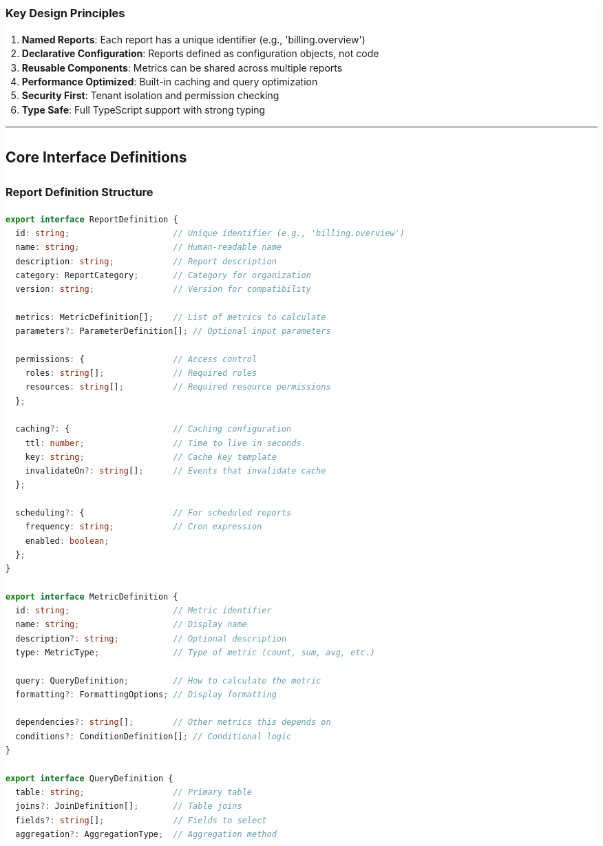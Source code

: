 ```
```

### Key Design Principles

1. **Named Reports**: Each report has a unique identifier (e.g., 'billing.overview')
2. **Declarative Configuration**: Reports defined as configuration objects, not code
3. **Reusable Components**: Metrics can be shared across multiple reports
4. **Performance Optimized**: Built-in caching and query optimization
5. **Security First**: Tenant isolation and permission checking
6. **Type Safe**: Full TypeScript support with strong typing

---

## Core Interface Definitions

### Report Definition Structure

```typescript
export interface ReportDefinition {
  id: string;                     // Unique identifier (e.g., 'billing.overview')
  name: string;                   // Human-readable name
  description: string;            // Report description
  category: ReportCategory;       // Category for organization
  version: string;                // Version for compatibility
  
  metrics: MetricDefinition[];    // List of metrics to calculate
  parameters?: ParameterDefinition[]; // Optional input parameters
  
  permissions: {                  // Access control
    roles: string[];              // Required roles
    resources: string[];          // Required resource permissions
  };
  
  caching?: {                     // Caching configuration
    ttl: number;                  // Time to live in seconds
    key: string;                  // Cache key template
    invalidateOn?: string[];      // Events that invalidate cache
  };
  
  scheduling?: {                  // For scheduled reports
    frequency: string;            // Cron expression
    enabled: boolean;
  };
}

export interface MetricDefinition {
  id: string;                     // Metric identifier
  name: string;                   // Display name
  description?: string;           // Optional description
  type: MetricType;               // Type of metric (count, sum, avg, etc.)
  
  query: QueryDefinition;         // How to calculate the metric
  formatting?: FormattingOptions; // Display formatting
  
  dependencies?: string[];        // Other metrics this depends on
  conditions?: ConditionDefinition[]; // Conditional logic
}

export interface QueryDefinition {
  table: string;                  // Primary table
  joins?: JoinDefinition[];       // Table joins
  fields?: string[];              // Fields to select
  aggregation?: AggregationType;  // Aggregation method
```
